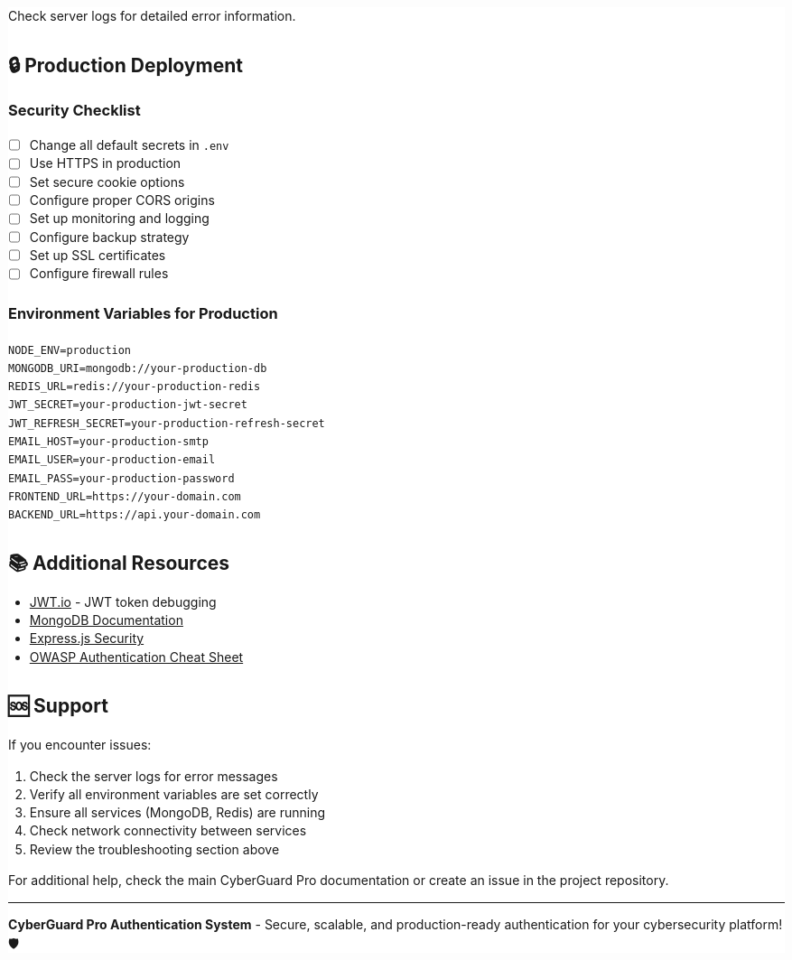 Check server logs for detailed error information.

## 🔒 Production Deployment

### Security Checklist

- [ ] Change all default secrets in `.env`
- [ ] Use HTTPS in production
- [ ] Set secure cookie options
- [ ] Configure proper CORS origins
- [ ] Set up monitoring and logging
- [ ] Configure backup strategy
- [ ] Set up SSL certificates
- [ ] Configure firewall rules

### Environment Variables for Production

```env
NODE_ENV=production
MONGODB_URI=mongodb://your-production-db
REDIS_URL=redis://your-production-redis
JWT_SECRET=your-production-jwt-secret
JWT_REFRESH_SECRET=your-production-refresh-secret
EMAIL_HOST=your-production-smtp
EMAIL_USER=your-production-email
EMAIL_PASS=your-production-password
FRONTEND_URL=https://your-domain.com
BACKEND_URL=https://api.your-domain.com
```

## 📚 Additional Resources

- [JWT.io](https://jwt.io/) - JWT token debugging
- [MongoDB Documentation](https://docs.mongodb.com/)
- [Express.js Security](https://expressjs.com/en/advanced/best-practice-security.html)
- [OWASP Authentication Cheat Sheet](https://cheatsheetseries.owasp.org/cheatsheets/Authentication_Cheat_Sheet.html)

## 🆘 Support

If you encounter issues:

1. Check the server logs for error messages
2. Verify all environment variables are set correctly
3. Ensure all services (MongoDB, Redis) are running
4. Check network connectivity between services
5. Review the troubleshooting section above

For additional help, check the main CyberGuard Pro documentation or create an issue in the project repository.

---

**CyberGuard Pro Authentication System** - Secure, scalable, and production-ready authentication for your cybersecurity platform! 🛡️


